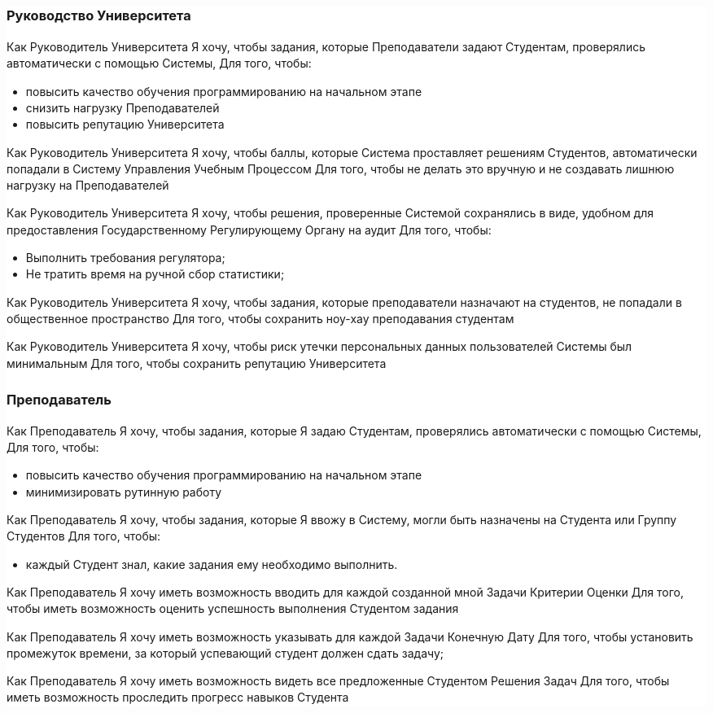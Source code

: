 ### Руководство Университета

Как Руководитель Университета
Я хочу, чтобы задания, которые  Преподаватели задают Студентам, проверялись автоматически с помощью Системы,
Для того, чтобы:
- повысить качество обучения программированию на начальном этапе
- снизить нагрузку Преподавателей
- повысить репутацию Университета

Как Руководитель Университета
Я хочу, чтобы баллы, которые Система проставляет решениям Студентов, автоматически попадали в Систему Управления Учебным  Процессом
Для того, чтобы не делать это вручную и не создавать лишнюю нагрузку на Преподавателей

Как Руководитель Университета
Я хочу, чтобы решения, проверенные Системой сохранялись в виде, удобном для предоставления Государственному Регулирующему Органу на аудит
Для того, чтобы:
- Выполнить требования регулятора;
- Не тратить время на ручной сбор статистики;

Как Руководитель Университета
Я хочу, чтобы задания, которые преподаватели назначают на студентов, не попадали в общественное пространство
Для того, чтобы сохранить ноу-хау преподавания студентам

Как Руководитель Университета
Я хочу, чтобы риск утечки персональных данных пользователей Системы был минимальным
Для того, чтобы сохранить репутацию Университета


### Преподаватель

Как Преподаватель
Я хочу, чтобы задания, которые  Я задаю Студентам, проверялись автоматически с помощью Системы,
Для того, чтобы:
- повысить качество обучения программированию на начальном этапе
- минимизировать рутинную работу

Как Преподаватель
Я хочу, чтобы задания, которые Я ввожу в Систему, могли быть назначены на Студента или Группу Студентов
Для того, чтобы:
- каждый Студент знал, какие задания ему необходимо выполнить.

Как Преподаватель
Я хочу иметь возможность вводить для каждой созданной мной Задачи Критерии Оценки
Для того, чтобы иметь возможность оценить успешность выполнения Студентом задания

Как Преподаватель
Я хочу иметь возможность указывать для каждой Задачи Конечную Дату
Для того, чтобы установить промежуток времени, за который успевающий студент должен сдать задачу;

Как Преподаватель
Я хочу иметь возможность видеть все предложенные Студентом Решения Задач
Для того, чтобы иметь возможность проследить прогресс навыков Студента
